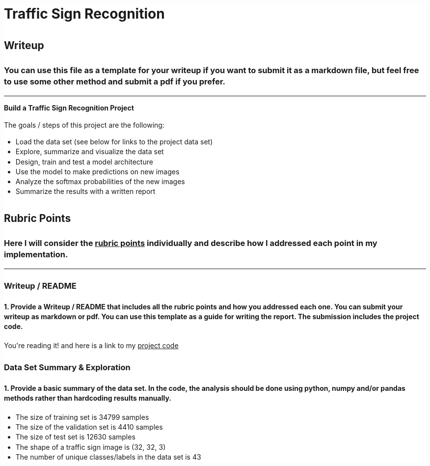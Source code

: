 # **Traffic Sign Recognition** 

## Writeup

### You can use this file as a template for your writeup if you want to submit it as a markdown file, but feel free to use some other method and submit a pdf if you prefer.

---

**Build a Traffic Sign Recognition Project**

The goals / steps of this project are the following:
* Load the data set (see below for links to the project data set)
* Explore, summarize and visualize the data set
* Design, train and test a model architecture
* Use the model to make predictions on new images
* Analyze the softmax probabilities of the new images
* Summarize the results with a written report


[//]: # (Image References)

[image1]: ./examples/visualization1.png "Visualization 1"
[image9]: ./examples/visualization2.png "Visualization 2"
[image10]: ./examples/visualization3.png "Visualization 3"

[image2]: ./examples/grayscale.jpg "Grayscaling"
[image3]: ./examples/random_noise.jpg "Random Noise"
[image4]: ./trafic_signs/11.jpg "Traffic Sign 1"
[image5]: ./trafic_signs/12.jpg "Traffic Sign 2"
[image6]: ./trafic_signs/17.jpg "Traffic Sign 3"
[image7]: ./trafic_signs/26.jpg "Traffic Sign 4"
[image8]: ./trafic_signs/27.jpg "Traffic Sign 5"

[image12]: ./trafic_signs/14.jpg "Traffic Sign 6"
[image11]: ./examples/predictions_2.png "Predicitions"

[image13]: ./examples/network.jpg "Network"

## Rubric Points
### Here I will consider the [rubric points](https://review.udacity.com/#!/rubrics/481/view) individually and describe how I addressed each point in my implementation.  

---
### Writeup / README

#### 1. Provide a Writeup / README that includes all the rubric points and how you addressed each one. You can submit your writeup as markdown or pdf. You can use this template as a guide for writing the report. The submission includes the project code.

You're reading it! and here is a link to my [project code](https://github.com/waszak/CarND-Traffic-Sign-Classifier-Project/blob/master/Traffic_Sign_Classifier.ipynb)

### Data Set Summary & Exploration

#### 1. Provide a basic summary of the data set. In the code, the analysis should be done using python, numpy and/or pandas methods rather than hardcoding results manually.


* The size of training set is 34799 samples 
* The size of the validation set is 4410 samples
* The size of test set is 12630 samples
* The shape of a traffic sign image is  (32, 32, 3)
* The number of unique classes/labels in the data set is 43
